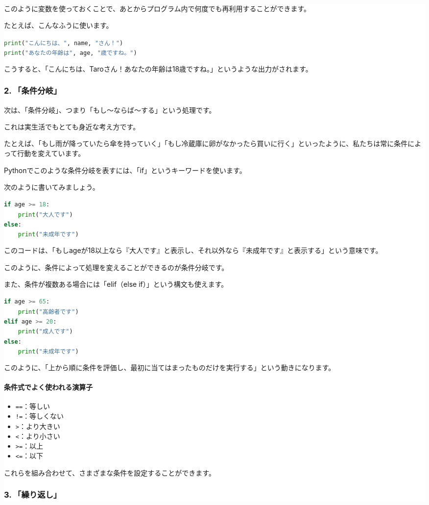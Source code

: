 このように変数を使っておくことで、あとからプログラム内で何度でも再利用することができます。

たとえば、こんなふうに使います。

```python
print("こんにちは、", name, "さん！")
print("あなたの年齢は", age, "歳ですね。")
```

こうすると、「こんにちは、Taroさん！あなたの年齢は18歳ですね。」というような出力がされます。

### 2. 「条件分岐」

次は、「条件分岐」、つまり「もし〜ならば〜する」という処理です。

これは実生活でもとても身近な考え方です。

たとえば、「もし雨が降っていたら傘を持っていく」「もし冷蔵庫に卵がなかったら買いに行く」といったように、私たちは常に条件によって行動を変えています。

Pythonでこのような条件分岐を表すには、「if」というキーワードを使います。

次のように書いてみましょう。

```python
if age >= 18:
    print("大人です")
else:
    print("未成年です")
```

このコードは、「もしageが18以上なら『大人です』と表示し、それ以外なら『未成年です』と表示する」という意味です。

このように、条件によって処理を変えることができるのが条件分岐です。

また、条件が複数ある場合には「elif（else if）」という構文も使えます。

```python
if age >= 65:
    print("高齢者です")
elif age >= 20:
    print("成人です")
else:
    print("未成年です")
```

このように、「上から順に条件を評価し、最初に当てはまったものだけを実行する」という動きになります。

#### 条件式でよく使われる演算子

- `==`：等しい
- `!=`：等しくない
- `>`：より大きい
- `<`：より小さい
- `>=`：以上
- `<=`：以下

これらを組み合わせて、さまざまな条件を設定することができます。

### 3. 「繰り返し」
